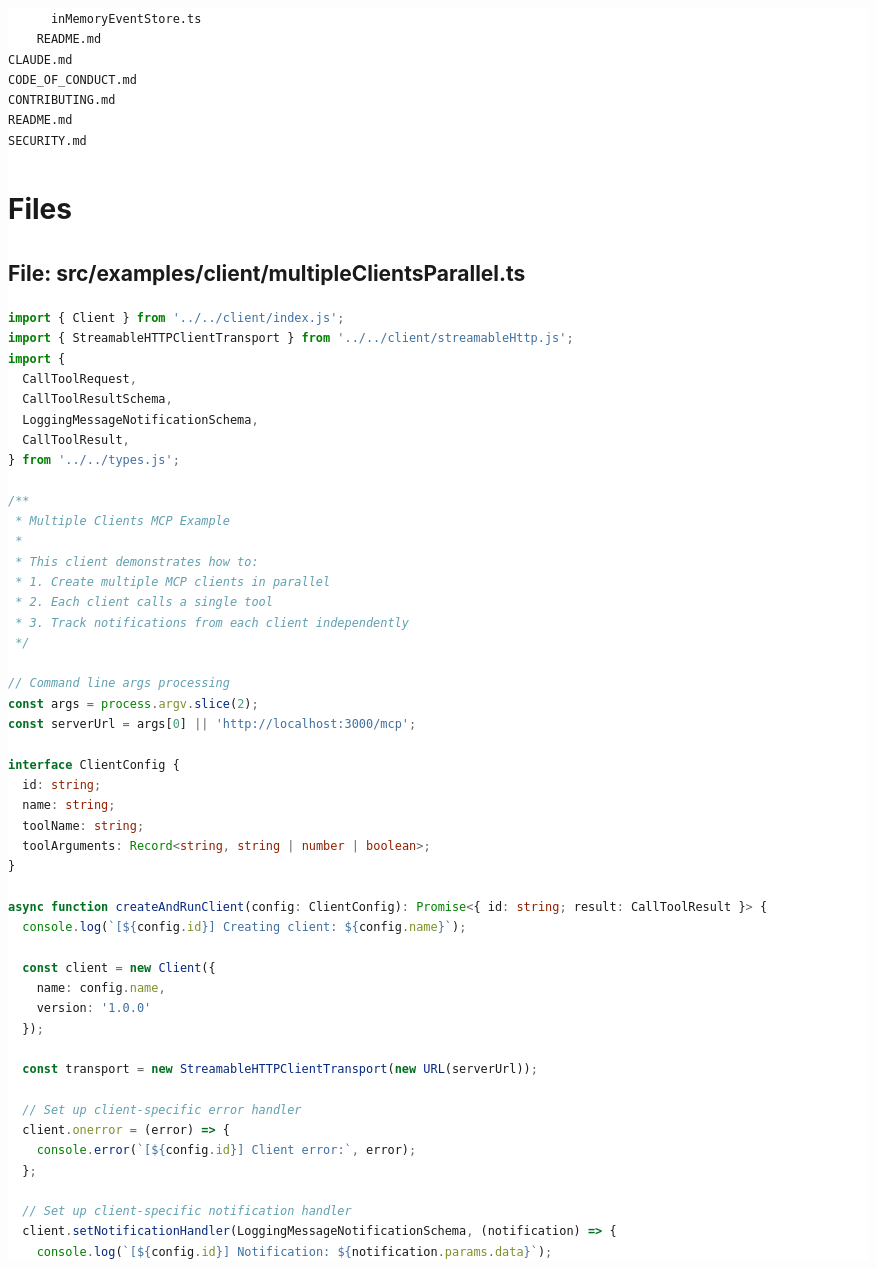 ```
      inMemoryEventStore.ts
    README.md
CLAUDE.md
CODE_OF_CONDUCT.md
CONTRIBUTING.md
README.md
SECURITY.md
```

# Files

## File: src/examples/client/multipleClientsParallel.ts
````typescript
import { Client } from '../../client/index.js';
import { StreamableHTTPClientTransport } from '../../client/streamableHttp.js';
import {
  CallToolRequest,
  CallToolResultSchema,
  LoggingMessageNotificationSchema,
  CallToolResult,
} from '../../types.js';

/**
 * Multiple Clients MCP Example
 * 
 * This client demonstrates how to:
 * 1. Create multiple MCP clients in parallel
 * 2. Each client calls a single tool 
 * 3. Track notifications from each client independently
 */

// Command line args processing
const args = process.argv.slice(2);
const serverUrl = args[0] || 'http://localhost:3000/mcp';

interface ClientConfig {
  id: string;
  name: string;
  toolName: string;
  toolArguments: Record<string, string | number | boolean>;
}

async function createAndRunClient(config: ClientConfig): Promise<{ id: string; result: CallToolResult }> {
  console.log(`[${config.id}] Creating client: ${config.name}`);

  const client = new Client({
    name: config.name,
    version: '1.0.0'
  });

  const transport = new StreamableHTTPClientTransport(new URL(serverUrl));

  // Set up client-specific error handler
  client.onerror = (error) => {
    console.error(`[${config.id}] Client error:`, error);
  };

  // Set up client-specific notification handler
  client.setNotificationHandler(LoggingMessageNotificationSchema, (notification) => {
    console.log(`[${config.id}] Notification: ${notification.params.data}`);
````

[homepage]: https://www.contributor-covenant.org